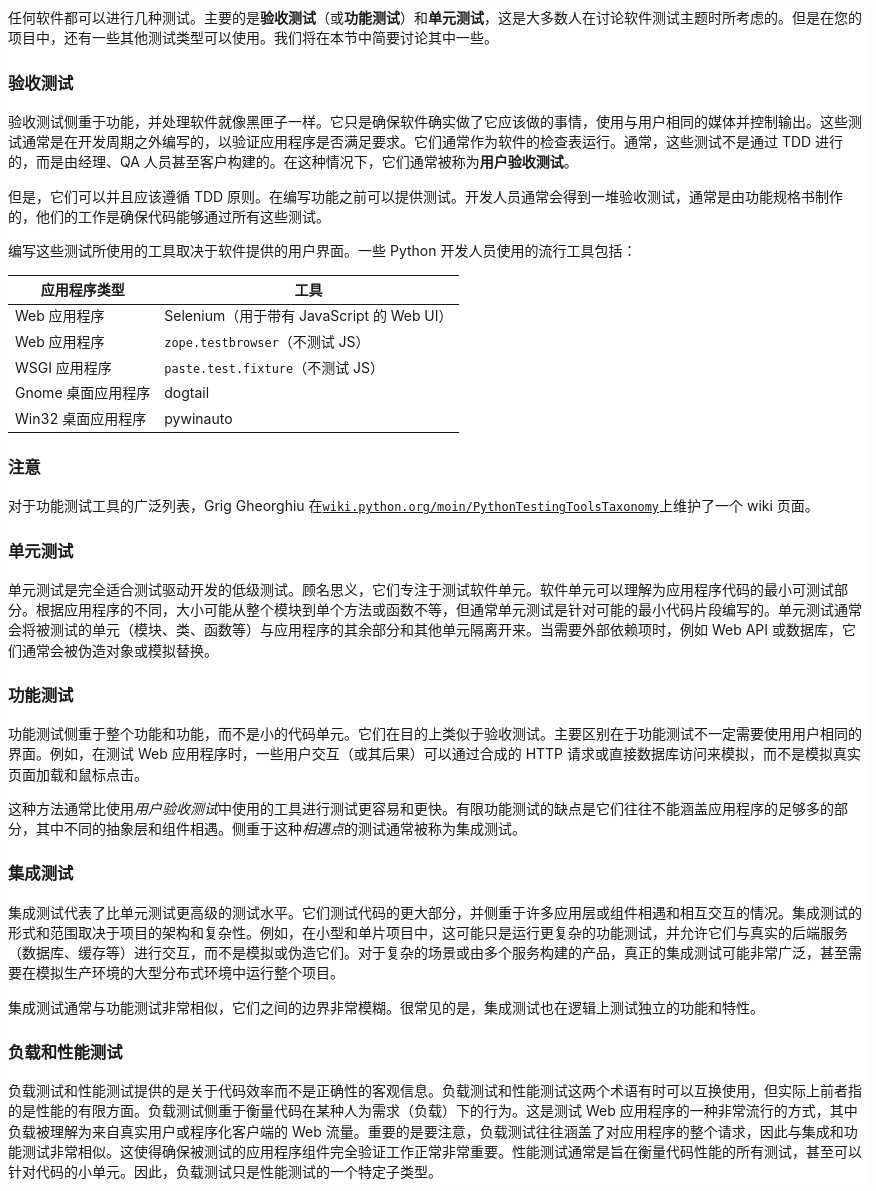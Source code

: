 任何软件都可以进行几种测试。主要的是**验收测试**（或**功能测试**）和**单元测试**，这是大多数人在讨论软件测试主题时所考虑的。但是在您的项目中，还有一些其他测试类型可以使用。我们将在本节中简要讨论其中一些。

### 验收测试

验收测试侧重于功能，并处理软件就像黑匣子一样。它只是确保软件确实做了它应该做的事情，使用与用户相同的媒体并控制输出。这些测试通常是在开发周期之外编写的，以验证应用程序是否满足要求。它们通常作为软件的检查表运行。通常，这些测试不是通过 TDD 进行的，而是由经理、QA 人员甚至客户构建的。在这种情况下，它们通常被称为**用户验收测试**。

但是，它们可以并且应该遵循 TDD 原则。在编写功能之前可以提供测试。开发人员通常会得到一堆验收测试，通常是由功能规格书制作的，他们的工作是确保代码能够通过所有这些测试。

编写这些测试所使用的工具取决于软件提供的用户界面。一些 Python 开发人员使用的流行工具包括：

| 应用程序类型 | 工具 |
| --- | --- |
| Web 应用程序 | Selenium（用于带有 JavaScript 的 Web UI） |
| Web 应用程序 | `zope.testbrowser`（不测试 JS） |
| WSGI 应用程序 | `paste.test.fixture`（不测试 JS） |
| Gnome 桌面应用程序 | dogtail |
| Win32 桌面应用程序 | pywinauto |

### 注意

对于功能测试工具的广泛列表，Grig Gheorghiu 在[`wiki.python.org/moin/PythonTestingToolsTaxonomy`](https://wiki.python.org/moin/PythonTestingToolsTaxonomy)上维护了一个 wiki 页面。

### 单元测试

单元测试是完全适合测试驱动开发的低级测试。顾名思义，它们专注于测试软件单元。软件单元可以理解为应用程序代码的最小可测试部分。根据应用程序的不同，大小可能从整个模块到单个方法或函数不等，但通常单元测试是针对可能的最小代码片段编写的。单元测试通常会将被测试的单元（模块、类、函数等）与应用程序的其余部分和其他单元隔离开来。当需要外部依赖项时，例如 Web API 或数据库，它们通常会被伪造对象或模拟替换。

### 功能测试

功能测试侧重于整个功能和功能，而不是小的代码单元。它们在目的上类似于验收测试。主要区别在于功能测试不一定需要使用用户相同的界面。例如，在测试 Web 应用程序时，一些用户交互（或其后果）可以通过合成的 HTTP 请求或直接数据库访问来模拟，而不是模拟真实页面加载和鼠标点击。

这种方法通常比使用*用户验收测试*中使用的工具进行测试更容易和更快。有限功能测试的缺点是它们往往不能涵盖应用程序的足够多的部分，其中不同的抽象层和组件相遇。侧重于这种*相遇点*的测试通常被称为集成测试。

### 集成测试

集成测试代表了比单元测试更高级的测试水平。它们测试代码的更大部分，并侧重于许多应用层或组件相遇和相互交互的情况。集成测试的形式和范围取决于项目的架构和复杂性。例如，在小型和单片项目中，这可能只是运行更复杂的功能测试，并允许它们与真实的后端服务（数据库、缓存等）进行交互，而不是模拟或伪造它们。对于复杂的场景或由多个服务构建的产品，真正的集成测试可能非常广泛，甚至需要在模拟生产环境的大型分布式环境中运行整个项目。

集成测试通常与功能测试非常相似，它们之间的边界非常模糊。很常见的是，集成测试也在逻辑上测试独立的功能和特性。

### 负载和性能测试

负载测试和性能测试提供的是关于代码效率而不是正确性的客观信息。负载测试和性能测试这两个术语有时可以互换使用，但实际上前者指的是性能的有限方面。负载测试侧重于衡量代码在某种人为需求（负载）下的行为。这是测试 Web 应用程序的一种非常流行的方式，其中负载被理解为来自真实用户或程序化客户端的 Web 流量。重要的是要注意，负载测试往往涵盖了对应用程序的整个请求，因此与集成和功能测试非常相似。这使得确保被测试的应用程序组件完全验证工作正常非常重要。性能测试通常是旨在衡量代码性能的所有测试，甚至可以针对代码的小单元。因此，负载测试只是性能测试的一个特定子类型。
